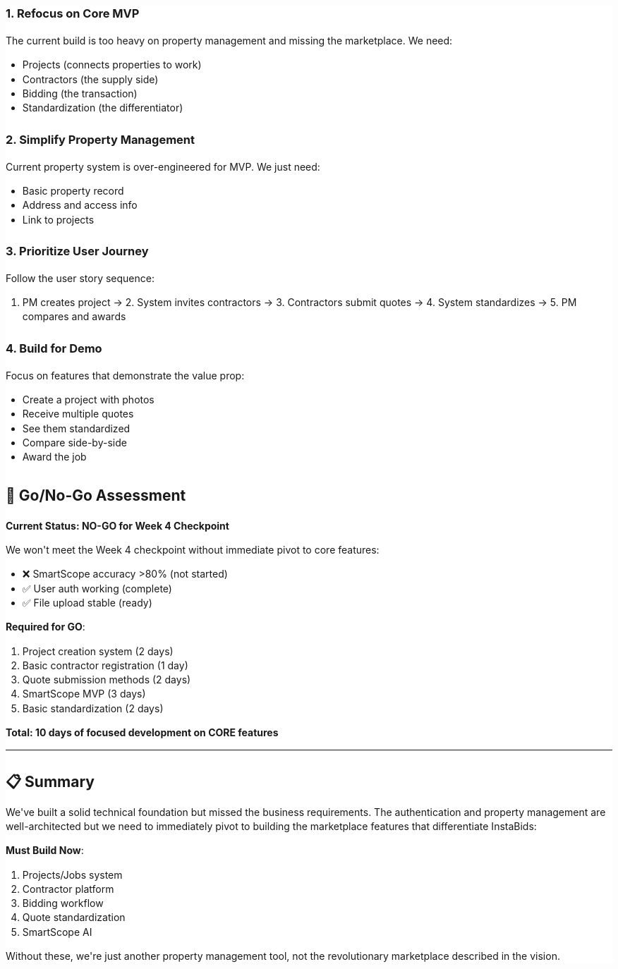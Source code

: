 ### 1. Refocus on Core MVP
The current build is too heavy on property management and missing the marketplace. We need:
- Projects (connects properties to work)
- Contractors (the supply side)
- Bidding (the transaction)
- Standardization (the differentiator)

### 2. Simplify Property Management
Current property system is over-engineered for MVP. We just need:
- Basic property record
- Address and access info
- Link to projects

### 3. Prioritize User Journey
Follow the user story sequence:
1. PM creates project → 2. System invites contractors → 3. Contractors submit quotes → 4. System standardizes → 5. PM compares and awards

### 4. Build for Demo
Focus on features that demonstrate the value prop:
- Create a project with photos
- Receive multiple quotes
- See them standardized
- Compare side-by-side
- Award the job

## 🚦 Go/No-Go Assessment

**Current Status: NO-GO for Week 4 Checkpoint**

We won't meet the Week 4 checkpoint without immediate pivot to core features:
- ❌ SmartScope accuracy >80% (not started)
- ✅ User auth working (complete)
- ✅ File upload stable (ready)

**Required for GO**:
1. Project creation system (2 days)
2. Basic contractor registration (1 day)
3. Quote submission methods (2 days)
4. SmartScope MVP (3 days)
5. Basic standardization (2 days)

**Total: 10 days of focused development on CORE features**

---

## 📋 Summary

We've built a solid technical foundation but missed the business requirements. The authentication and property management are well-architected but we need to immediately pivot to building the marketplace features that differentiate InstaBids:

**Must Build Now**:
1. Projects/Jobs system
2. Contractor platform
3. Bidding workflow
4. Quote standardization
5. SmartScope AI

Without these, we're just another property management tool, not the revolutionary marketplace described in the vision.